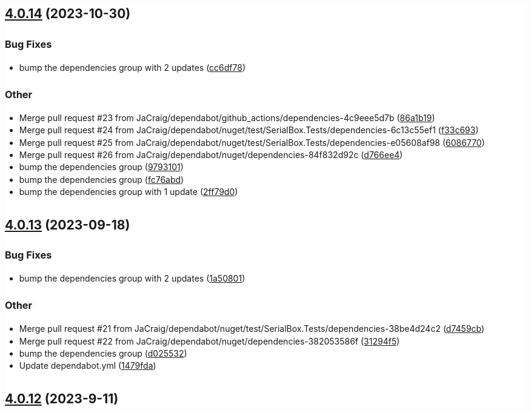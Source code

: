 <a name="4.0.14"></a>
## [4.0.14](https://www.github.com/JaCraig/SerialBox/releases/tag/v4.0.14) (2023-10-30)

### Bug Fixes

* bump the dependencies group with 2 updates ([cc6df78](https://www.github.com/JaCraig/SerialBox/commit/cc6df787c4ff25ea722dfa81135b625257508863))

### Other

* Merge pull request #23 from JaCraig/dependabot/github_actions/dependencies-4c9eee5d7b ([86a1b19](https://www.github.com/JaCraig/SerialBox/commit/86a1b19d7db260953ceb0a80456778956f0c6293))
* Merge pull request #24 from JaCraig/dependabot/nuget/test/SerialBox.Tests/dependencies-6c13c55ef1 ([f33c693](https://www.github.com/JaCraig/SerialBox/commit/f33c6938c2b40d2a2528889745726adbb0283043))
* Merge pull request #25 from JaCraig/dependabot/nuget/test/SerialBox.Tests/dependencies-e05608af98 ([6086770](https://www.github.com/JaCraig/SerialBox/commit/6086770105bfcd8e7558fadf31e688afb2e0a667))
* Merge pull request #26 from JaCraig/dependabot/nuget/dependencies-84f832d92c ([d766ee4](https://www.github.com/JaCraig/SerialBox/commit/d766ee42cfcfb1124e632d928c56820f2adcea66))
* bump the dependencies group ([9793101](https://www.github.com/JaCraig/SerialBox/commit/9793101973d5c7ddc35c864352a55164197f14d2))
* bump the dependencies group ([fc76abd](https://www.github.com/JaCraig/SerialBox/commit/fc76abdf3801d7dac580e73a944cd126e25b59c7))
* bump the dependencies group with 1 update ([2ff79d0](https://www.github.com/JaCraig/SerialBox/commit/2ff79d01f6592bfd8d6707ceff99f2d62f063e2b))

<a name="4.0.13"></a>
## [4.0.13](https://www.github.com/JaCraig/SerialBox/releases/tag/v4.0.13) (2023-09-18)

### Bug Fixes

* bump the dependencies group with 2 updates ([1a50801](https://www.github.com/JaCraig/SerialBox/commit/1a508017f306da8f06f360e9d0fb484232466a4b))

### Other

* Merge pull request #21 from JaCraig/dependabot/nuget/test/SerialBox.Tests/dependencies-38be4d24c2 ([d7459cb](https://www.github.com/JaCraig/SerialBox/commit/d7459cbdaf80ff2a425b008ffb2fa58804e94502))
* Merge pull request #22 from JaCraig/dependabot/nuget/dependencies-382053586f ([31294f5](https://www.github.com/JaCraig/SerialBox/commit/31294f5c900e231596898d4c74798936026c9d2e))
* bump the dependencies group ([d025532](https://www.github.com/JaCraig/SerialBox/commit/d0255324bd1aeca2a0e3a98500671fa8d1858c7c))
* Update dependabot.yml ([1479fda](https://www.github.com/JaCraig/SerialBox/commit/1479fdaa36dc3b4b49e076ab1621982c393d56bb))

<a name="4.0.12"></a>
## [4.0.12](https://www.github.com/JaCraig/SerialBox/releases/tag/v4.0.12) (2023-9-11)
